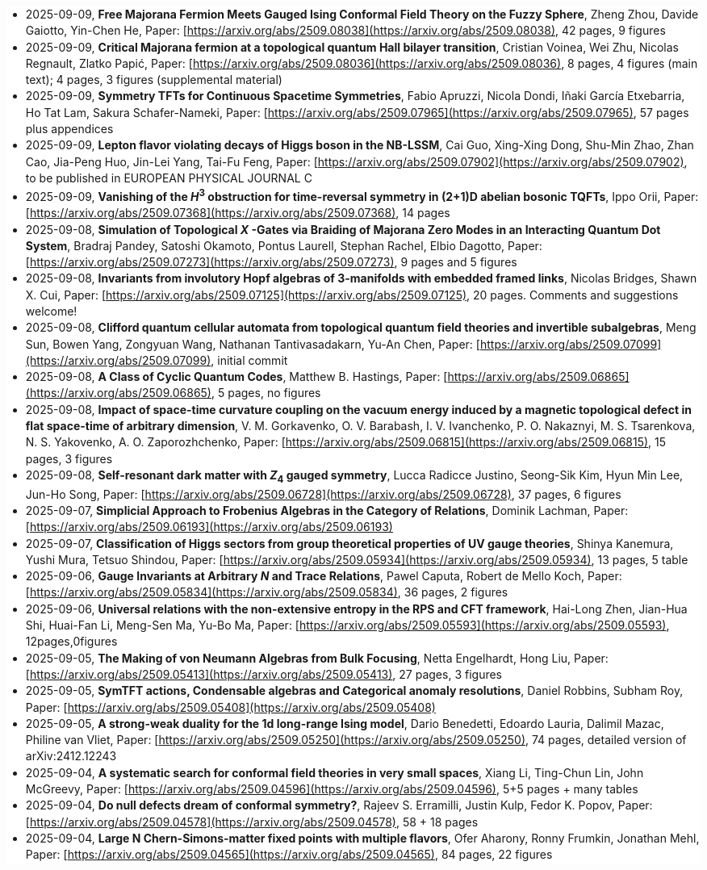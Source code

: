 - 2025-09-09, **Free Majorana Fermion Meets Gauged Ising Conformal Field Theory on the Fuzzy Sphere**, Zheng Zhou, Davide Gaiotto, Yin-Chen He, Paper: [https://arxiv.org/abs/2509.08038](https://arxiv.org/abs/2509.08038), 42 pages, 9 figures
- 2025-09-09, **Critical Majorana fermion at a topological quantum Hall bilayer transition**, Cristian Voinea, Wei Zhu, Nicolas Regnault, Zlatko Papić, Paper: [https://arxiv.org/abs/2509.08036](https://arxiv.org/abs/2509.08036), 8 pages, 4 figures (main text); 4 pages, 3 figures (supplemental
  material)
- 2025-09-09, **Symmetry TFTs for Continuous Spacetime Symmetries**, Fabio Apruzzi, Nicola Dondi, Iñaki García Etxebarria, Ho Tat Lam, Sakura Schafer-Nameki, Paper: [https://arxiv.org/abs/2509.07965](https://arxiv.org/abs/2509.07965), 57 pages plus appendices
- 2025-09-09, **Lepton flavor violating decays of Higgs boson in the NB-LSSM**, Cai Guo, Xing-Xing Dong, Shu-Min Zhao, Zhan Cao, Jia-Peng Huo, Jin-Lei Yang, Tai-Fu Feng, Paper: [https://arxiv.org/abs/2509.07902](https://arxiv.org/abs/2509.07902), to be published in EUROPEAN PHYSICAL JOURNAL C
- 2025-09-09, **Vanishing of the $H^3$ obstruction for time-reversal symmetry in (2+1)D abelian bosonic TQFTs**, Ippo Orii, Paper: [https://arxiv.org/abs/2509.07368](https://arxiv.org/abs/2509.07368), 14 pages
- 2025-09-08, **Simulation of Topological $X$ -Gates via Braiding of Majorana Zero Modes in an Interacting Quantum Dot System**, Bradraj Pandey, Satoshi Okamoto, Pontus Laurell, Stephan Rachel, Elbio Dagotto, Paper: [https://arxiv.org/abs/2509.07273](https://arxiv.org/abs/2509.07273), 9 pages and 5 figures
- 2025-09-08, **Invariants from involutory Hopf algebras of 3-manifolds with embedded framed links**, Nicolas Bridges, Shawn X. Cui, Paper: [https://arxiv.org/abs/2509.07125](https://arxiv.org/abs/2509.07125), 20 pages. Comments and suggestions welcome!
- 2025-09-08, **Clifford quantum cellular automata from topological quantum field theories and invertible subalgebras**, Meng Sun, Bowen Yang, Zongyuan Wang, Nathanan Tantivasadakarn, Yu-An Chen, Paper: [https://arxiv.org/abs/2509.07099](https://arxiv.org/abs/2509.07099), initial commit
- 2025-09-08, **A Class of Cyclic Quantum Codes**, Matthew B. Hastings, Paper: [https://arxiv.org/abs/2509.06865](https://arxiv.org/abs/2509.06865), 5 pages, no figures
- 2025-09-08, **Impact of space-time curvature coupling on the vacuum energy induced by a magnetic topological defect in flat space-time of arbitrary dimension**, V. M. Gorkavenko, O. V. Barabash, I. V. Ivanchenko, P. O. Nakaznyi, M. S. Tsarenkova, N. S. Yakovenko, A. O. Zaporozhchenko, Paper: [https://arxiv.org/abs/2509.06815](https://arxiv.org/abs/2509.06815), 15 pages, 3 figures
- 2025-09-08, **Self-resonant dark matter with $Z_4$ gauged symmetry**, Lucca Radicce Justino, Seong-Sik Kim, Hyun Min Lee, Jun-Ho Song, Paper: [https://arxiv.org/abs/2509.06728](https://arxiv.org/abs/2509.06728), 37 pages, 6 figures
- 2025-09-07, **Simplicial Approach to Frobenius Algebras in the Category of Relations**, Dominik Lachman, Paper: [https://arxiv.org/abs/2509.06193](https://arxiv.org/abs/2509.06193)
- 2025-09-07, **Classification of Higgs sectors from group theoretical properties of UV gauge theories**, Shinya Kanemura, Yushi Mura, Tetsuo Shindou, Paper: [https://arxiv.org/abs/2509.05934](https://arxiv.org/abs/2509.05934), 13 pages, 5 table
- 2025-09-06, **Gauge Invariants at Arbitrary $N$ and Trace Relations**, Pawel Caputa, Robert de Mello Koch, Paper: [https://arxiv.org/abs/2509.05834](https://arxiv.org/abs/2509.05834), 36 pages, 2 figures
- 2025-09-06, **Universal relations with the non-extensive entropy in the RPS and CFT framework**, Hai-Long Zhen, Jian-Hua Shi, Huai-Fan Li, Meng-Sen Ma, Yu-Bo Ma, Paper: [https://arxiv.org/abs/2509.05593](https://arxiv.org/abs/2509.05593), 12pages,0figures
- 2025-09-05, **The Making of von Neumann Algebras from Bulk Focusing**, Netta Engelhardt, Hong Liu, Paper: [https://arxiv.org/abs/2509.05413](https://arxiv.org/abs/2509.05413), 27 pages, 3 figures
- 2025-09-05, **SymTFT actions, Condensable algebras and Categorical anomaly resolutions**, Daniel Robbins, Subham Roy, Paper: [https://arxiv.org/abs/2509.05408](https://arxiv.org/abs/2509.05408)
- 2025-09-05, **A strong-weak duality for the 1d long-range Ising model**, Dario Benedetti, Edoardo Lauria, Dalimil Mazac, Philine van Vliet, Paper: [https://arxiv.org/abs/2509.05250](https://arxiv.org/abs/2509.05250), 74 pages, detailed version of arXiv:2412.12243
- 2025-09-04, **A systematic search for conformal field theories in very small spaces**, Xiang Li, Ting-Chun Lin, John McGreevy, Paper: [https://arxiv.org/abs/2509.04596](https://arxiv.org/abs/2509.04596), 5+5 pages + many tables
- 2025-09-04, **Do null defects dream of conformal symmetry?**, Rajeev S. Erramilli, Justin Kulp, Fedor K. Popov, Paper: [https://arxiv.org/abs/2509.04578](https://arxiv.org/abs/2509.04578), 58 + 18 pages
- 2025-09-04, **Large N Chern-Simons-matter fixed points with multiple flavors**, Ofer Aharony, Ronny Frumkin, Jonathan Mehl, Paper: [https://arxiv.org/abs/2509.04565](https://arxiv.org/abs/2509.04565), 84 pages, 22 figures